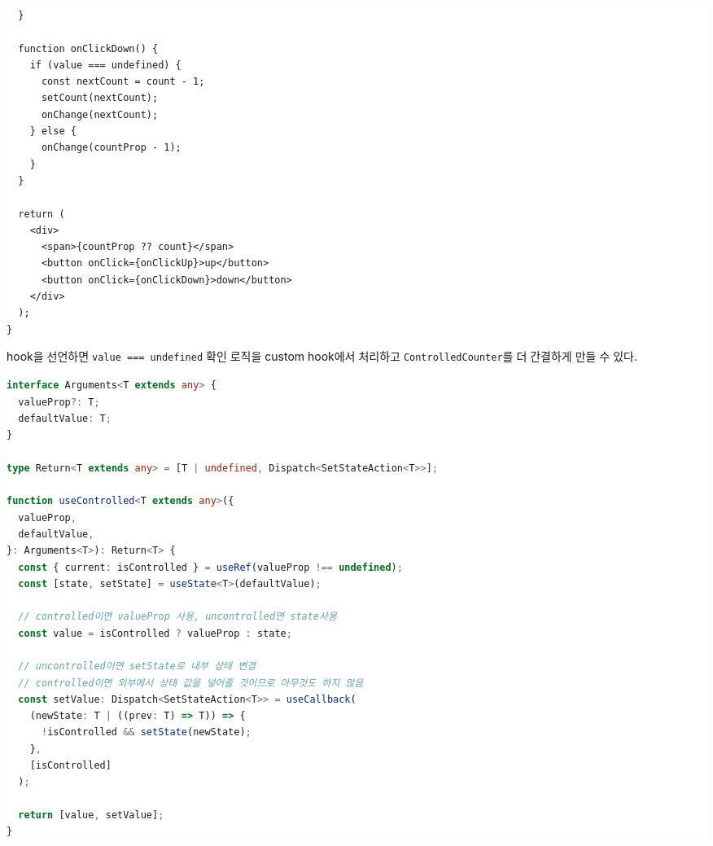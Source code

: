 ```tsx
  }

  function onClickDown() {
    if (value === undefined) {
      const nextCount = count - 1;
      setCount(nextCount);
      onChange(nextCount);
    } else {
      onChange(countProp - 1);
    }
  }

  return (
    <div>
      <span>{countProp ?? count}</span>
      <button onClick={onClickUp}>up</button>
      <button onClick={onClickDown}>down</button>
    </div>
  );
}
```

hook을 선언하면 `value === undefined` 확인 로직을 custom hook에서 처리하고 `ControlledCounter`를 더 간결하게 만들 수 있다.

```ts
interface Arguments<T extends any> {
  valueProp?: T;
  defaultValue: T;
}

type Return<T extends any> = [T | undefined, Dispatch<SetStateAction<T>>];

function useControlled<T extends any>({
  valueProp,
  defaultValue,
}: Arguments<T>): Return<T> {
  const { current: isControlled } = useRef(valueProp !== undefined);
  const [state, setState] = useState<T>(defaultValue);

  // controlled이면 valueProp 사용, uncontrolled면 state사용
  const value = isControlled ? valueProp : state;

  // uncontrolled이면 setState로 내부 상태 변경
  // controlled이면 외부에서 상태 값을 넣어줄 것이므로 아무것도 하지 않음
  const setValue: Dispatch<SetStateAction<T>> = useCallback(
    (newState: T | ((prev: T) => T)) => {
      !isControlled && setState(newState);
    },
    [isControlled]
  );

  return [value, setValue];
}
```
